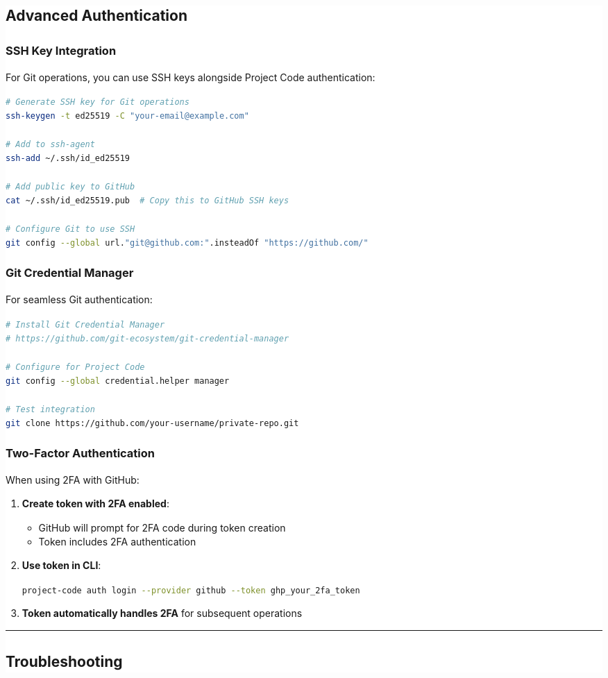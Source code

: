 
## Advanced Authentication

### SSH Key Integration

For Git operations, you can use SSH keys alongside Project Code authentication:

```bash
# Generate SSH key for Git operations
ssh-keygen -t ed25519 -C "your-email@example.com"

# Add to ssh-agent
ssh-add ~/.ssh/id_ed25519

# Add public key to GitHub
cat ~/.ssh/id_ed25519.pub  # Copy this to GitHub SSH keys

# Configure Git to use SSH
git config --global url."git@github.com:".insteadOf "https://github.com/"
```

### Git Credential Manager

For seamless Git authentication:

```bash
# Install Git Credential Manager
# https://github.com/git-ecosystem/git-credential-manager

# Configure for Project Code
git config --global credential.helper manager

# Test integration
git clone https://github.com/your-username/private-repo.git
```

### Two-Factor Authentication

When using 2FA with GitHub:

1. **Create token with 2FA enabled**:
   - GitHub will prompt for 2FA code during token creation
   - Token includes 2FA authentication

2. **Use token in CLI**:
   ```bash
   project-code auth login --provider github --token ghp_your_2fa_token
   ```

3. **Token automatically handles 2FA** for subsequent operations

---

## Troubleshooting
